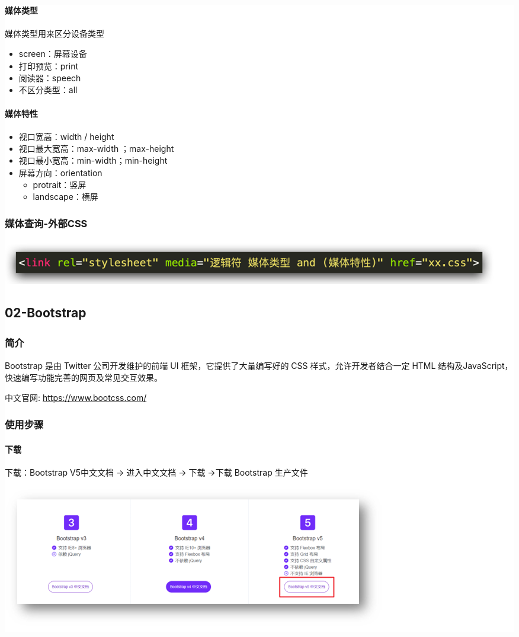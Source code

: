 #### 媒体类型

媒体类型用来区分设备类型

* screen：屏幕设备
* 打印预览：print
* 阅读器：speech
* 不区分类型：all

#### 媒体特性

* 视口宽高：width / height
* 视口最大宽高：max-width ；max-height
* 视口最小宽高：min-width；min-height
* 屏幕方向：orientation
  * protrait：竖屏
  * landscape：横屏

### 媒体查询-外部CSS

![1682668446411](assets/1682668446411.png)

## 02-Bootstrap

### 简介

Bootstrap 是由 Twitter 公司开发维护的前端 UI 框架，它提供了大量编写好的 CSS 样式，允许开发者结合一定 HTML 结构及JavaScript，快速编写功能完善的网页及常见交互效果。 

中文官网: <https://www.bootcss.com/> 

### 使用步骤

#### 下载

下载：Bootstrap V5中文文档 → 进入中文文档 → 下载 →下载 Bootstrap 生产文件

![1682668529209](assets/1682668529209.png)
